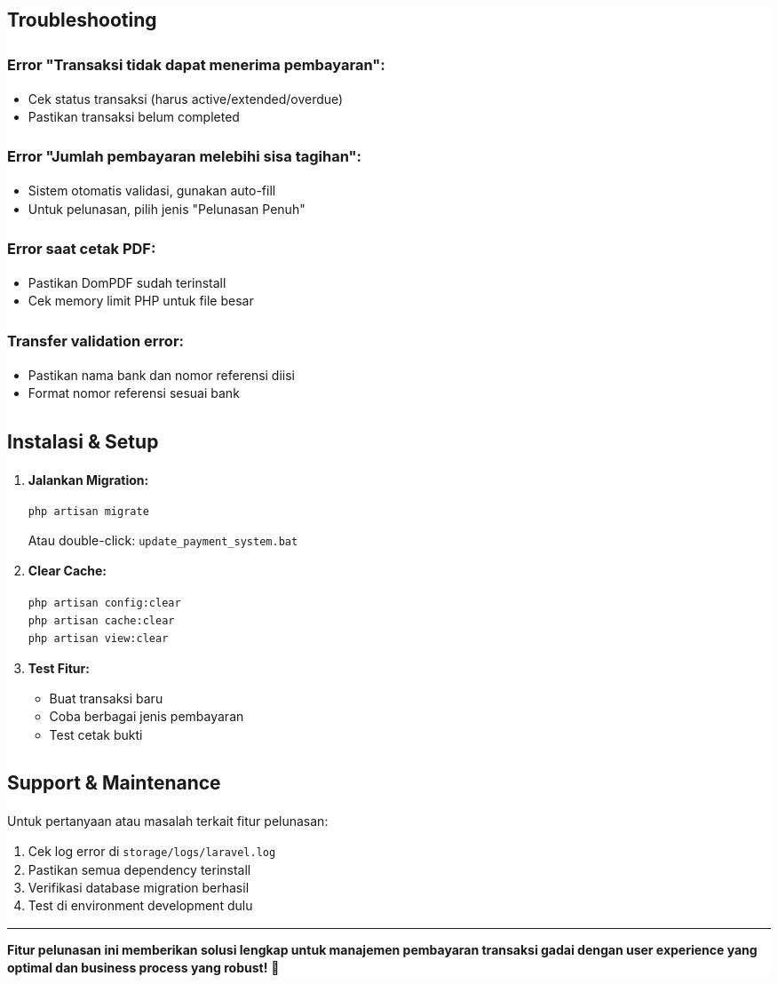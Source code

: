 ## **Troubleshooting**

### **Error "Transaksi tidak dapat menerima pembayaran":**
- Cek status transaksi (harus active/extended/overdue)
- Pastikan transaksi belum completed

### **Error "Jumlah pembayaran melebihi sisa tagihan":**
- Sistem otomatis validasi, gunakan auto-fill
- Untuk pelunasan, pilih jenis "Pelunasan Penuh"

### **Error saat cetak PDF:**
- Pastikan DomPDF sudah terinstall
- Cek memory limit PHP untuk file besar

### **Transfer validation error:**
- Pastikan nama bank dan nomor referensi diisi
- Format nomor referensi sesuai bank

## **Instalasi & Setup**

1. **Jalankan Migration:**
   ```bash
   php artisan migrate
   ```
   Atau double-click: `update_payment_system.bat`

2. **Clear Cache:**
   ```bash
   php artisan config:clear
   php artisan cache:clear
   php artisan view:clear
   ```

3. **Test Fitur:**
   - Buat transaksi baru
   - Coba berbagai jenis pembayaran
   - Test cetak bukti

## **Support & Maintenance**

Untuk pertanyaan atau masalah terkait fitur pelunasan:
1. Cek log error di `storage/logs/laravel.log`
2. Pastikan semua dependency terinstall
3. Verifikasi database migration berhasil
4. Test di environment development dulu

---

**Fitur pelunasan ini memberikan solusi lengkap untuk manajemen pembayaran transaksi gadai dengan user experience yang optimal dan business process yang robust!** 🎉